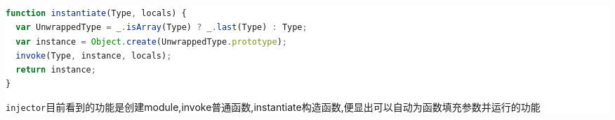 ```js
function instantiate(Type, locals) {
  var UnwrappedType = _.isArray(Type) ? _.last(Type) : Type; 
  var instance = Object.create(UnwrappedType.prototype); 
  invoke(Type, instance, locals);
  return instance;
}
```

`injector`目前看到的功能是创建module,invoke普通函数,instantiate构造函数,便显出可以自动为函数填充参数并运行的功能
















